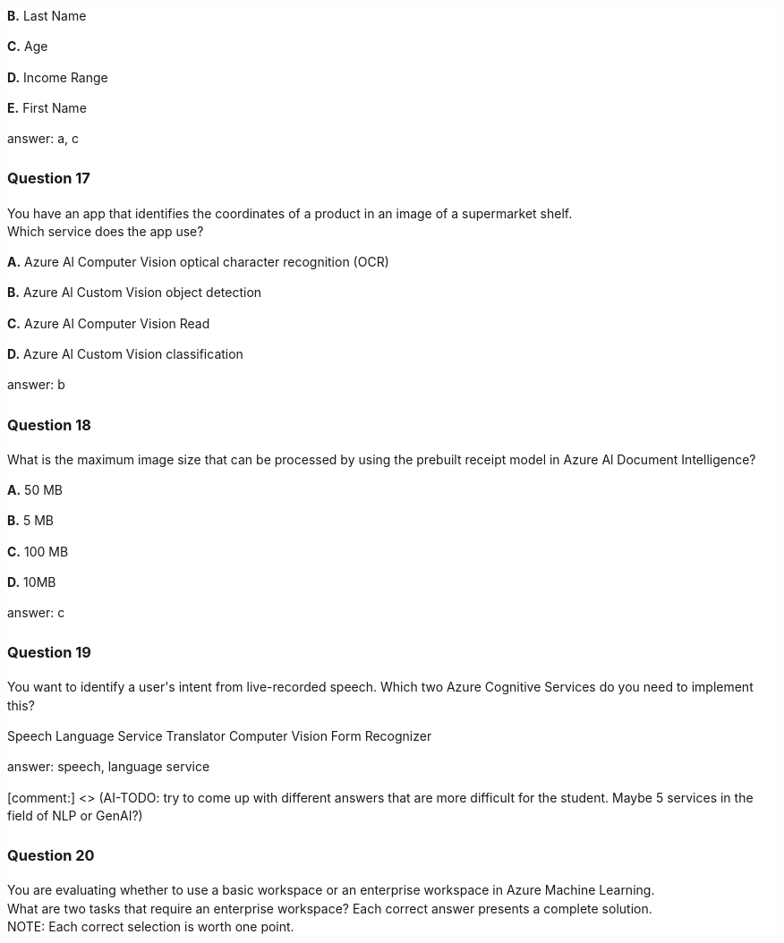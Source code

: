 **B.** Last Name

**C.** Age

**D.** Income Range

**E.** First Name

answer: a, c

### Question 17

You have an app that identifies the coordinates of a product in an image of a supermarket shelf.  
Which service does the app use?

**A.** Azure Al Computer Vision optical character recognition (OCR)

**B.** Azure Al Custom Vision object detection

**C.** Azure Al Computer Vision Read

**D.** Azure Al Custom Vision classification

answer: b

### Question 18

What is the maximum image size that can be processed by using the prebuilt receipt model in Azure Al Document Intelligence?

**A.** 50 MB

**B.** 5 MB

**C.** 100 MB

**D.** 10MB

answer: c

### Question 19

You want to identify a user's intent from live-recorded speech. Which two Azure Cognitive Services do you need to implement this?

Speech
Language Service
Translator
Computer Vision
Form Recognizer

answer: speech, language service

[comment:] <> (AI-TODO: try to come up with different answers that are more difficult for the student. Maybe 5 services in the field of NLP or GenAI?)

### Question 20

You are evaluating whether to use a basic workspace or an enterprise workspace in Azure Machine Learning.  
What are two tasks that require an enterprise workspace? Each correct answer presents a complete solution.  
NOTE: Each correct selection is worth one point.
